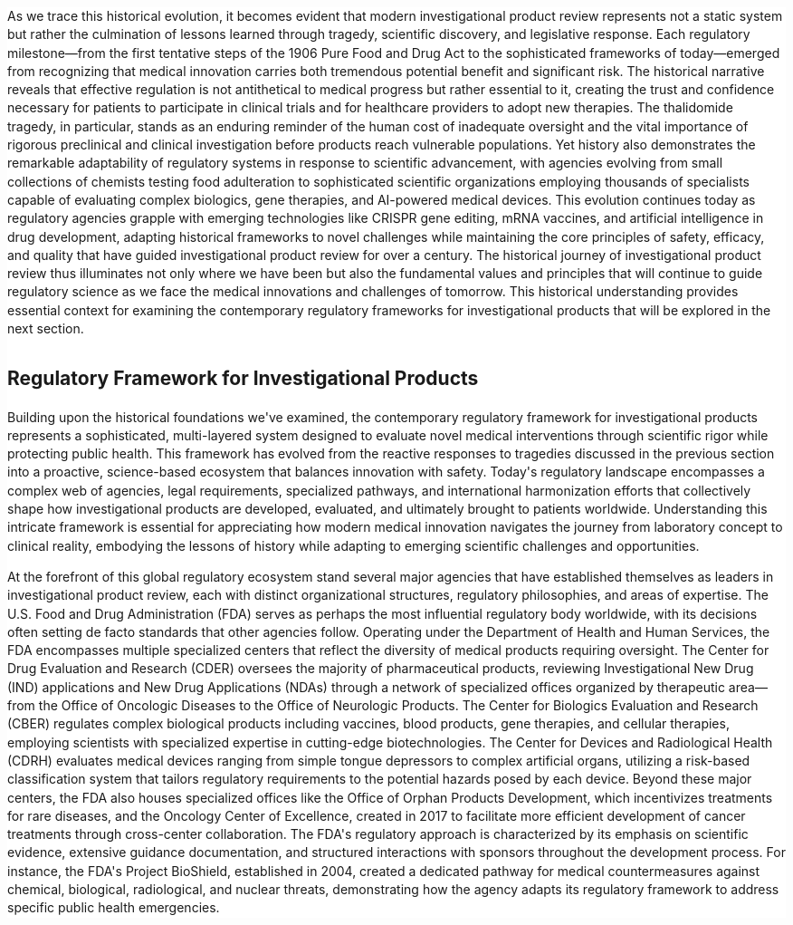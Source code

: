 As we trace this historical evolution, it becomes evident that modern investigational product review represents not a static system but rather the culmination of lessons learned through tragedy, scientific discovery, and legislative response. Each regulatory milestone—from the first tentative steps of the 1906 Pure Food and Drug Act to the sophisticated frameworks of today—emerged from recognizing that medical innovation carries both tremendous potential benefit and significant risk. The historical narrative reveals that effective regulation is not antithetical to medical progress but rather essential to it, creating the trust and confidence necessary for patients to participate in clinical trials and for healthcare providers to adopt new therapies. The thalidomide tragedy, in particular, stands as an enduring reminder of the human cost of inadequate oversight and the vital importance of rigorous preclinical and clinical investigation before products reach vulnerable populations. Yet history also demonstrates the remarkable adaptability of regulatory systems in response to scientific advancement, with agencies evolving from small collections of chemists testing food adulteration to sophisticated scientific organizations employing thousands of specialists capable of evaluating complex biologics, gene therapies, and AI-powered medical devices. This evolution continues today as regulatory agencies grapple with emerging technologies like CRISPR gene editing, mRNA vaccines, and artificial intelligence in drug development, adapting historical frameworks to novel challenges while maintaining the core principles of safety, efficacy, and quality that have guided investigational product review for over a century. The historical journey of investigational product review thus illuminates not only where we have been but also the fundamental values and principles that will continue to guide regulatory science as we face the medical innovations and challenges of tomorrow. This historical understanding provides essential context for examining the contemporary regulatory frameworks for investigational products that will be explored in the next section.

## Regulatory Framework for Investigational Products

Building upon the historical foundations we've examined, the contemporary regulatory framework for investigational products represents a sophisticated, multi-layered system designed to evaluate novel medical interventions through scientific rigor while protecting public health. This framework has evolved from the reactive responses to tragedies discussed in the previous section into a proactive, science-based ecosystem that balances innovation with safety. Today's regulatory landscape encompasses a complex web of agencies, legal requirements, specialized pathways, and international harmonization efforts that collectively shape how investigational products are developed, evaluated, and ultimately brought to patients worldwide. Understanding this intricate framework is essential for appreciating how modern medical innovation navigates the journey from laboratory concept to clinical reality, embodying the lessons of history while adapting to emerging scientific challenges and opportunities.

At the forefront of this global regulatory ecosystem stand several major agencies that have established themselves as leaders in investigational product review, each with distinct organizational structures, regulatory philosophies, and areas of expertise. The U.S. Food and Drug Administration (FDA) serves as perhaps the most influential regulatory body worldwide, with its decisions often setting de facto standards that other agencies follow. Operating under the Department of Health and Human Services, the FDA encompasses multiple specialized centers that reflect the diversity of medical products requiring oversight. The Center for Drug Evaluation and Research (CDER) oversees the majority of pharmaceutical products, reviewing Investigational New Drug (IND) applications and New Drug Applications (NDAs) through a network of specialized offices organized by therapeutic area—from the Office of Oncologic Diseases to the Office of Neurologic Products. The Center for Biologics Evaluation and Research (CBER) regulates complex biological products including vaccines, blood products, gene therapies, and cellular therapies, employing scientists with specialized expertise in cutting-edge biotechnologies. The Center for Devices and Radiological Health (CDRH) evaluates medical devices ranging from simple tongue depressors to complex artificial organs, utilizing a risk-based classification system that tailors regulatory requirements to the potential hazards posed by each device. Beyond these major centers, the FDA also houses specialized offices like the Office of Orphan Products Development, which incentivizes treatments for rare diseases, and the Oncology Center of Excellence, created in 2017 to facilitate more efficient development of cancer treatments through cross-center collaboration. The FDA's regulatory approach is characterized by its emphasis on scientific evidence, extensive guidance documentation, and structured interactions with sponsors throughout the development process. For instance, the FDA's Project BioShield, established in 2004, created a dedicated pathway for medical countermeasures against chemical, biological, radiological, and nuclear threats, demonstrating how the agency adapts its regulatory framework to address specific public health emergencies.
